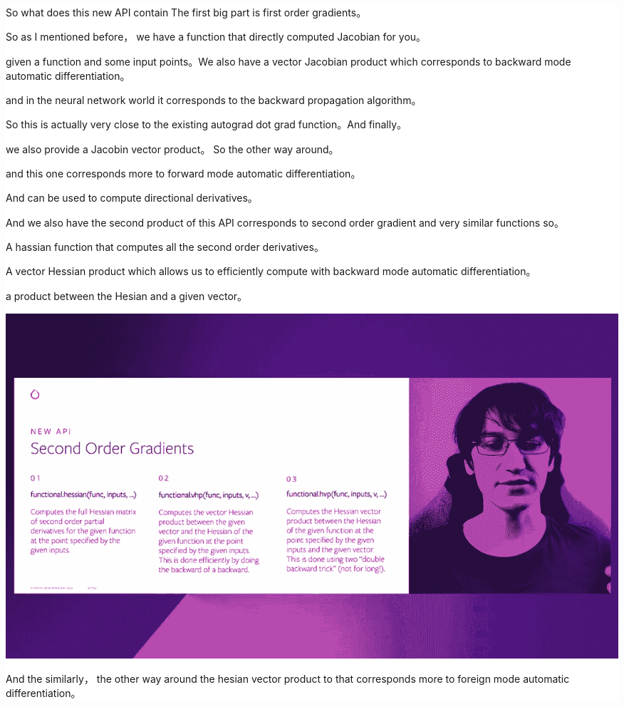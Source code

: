 So what does this new API contain The first big part is first order gradients。

So as I mentioned before， we have a function that directly computed Jacobian for you。

 given a function and some input points。We also have a vector Jacobian product which corresponds to backward mode automatic differentiation。

 and in the neural network world it corresponds to the backward propagation algorithm。

So this is actually very close to the existing autograd dot grad function。And finally。

 we also provide a Jacobin vector product。 So the other way around。

 and this one corresponds more to forward mode automatic differentiation。

And can be used to compute directional derivatives。

And we also have the second product of this API corresponds to second order gradient and very similar functions so。

A hassian function that computes all the second order derivatives。

A vector Hessian product which allows us to efficiently compute with backward mode automatic differentiation。

 a product between the Hesian and a given vector。

![](img/ae640e7b46aaf17bba8e02172f49117e_10.png)

And the similarly， the other way around the hesian vector product to that corresponds more to foreign mode automatic differentiation。

